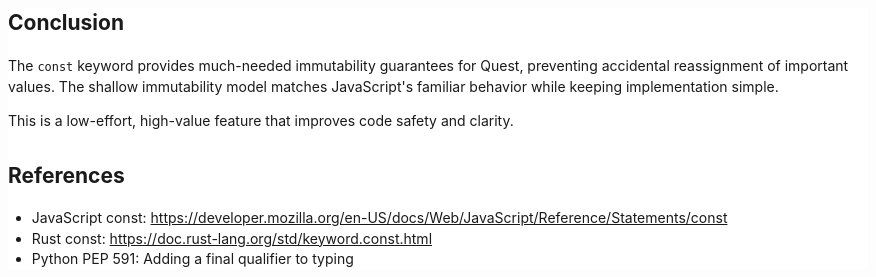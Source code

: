 ## Conclusion

The `const` keyword provides much-needed immutability guarantees for Quest, preventing accidental reassignment of important values. The shallow immutability model matches JavaScript's familiar behavior while keeping implementation simple.

This is a low-effort, high-value feature that improves code safety and clarity.

## References

- JavaScript const: https://developer.mozilla.org/en-US/docs/Web/JavaScript/Reference/Statements/const
- Rust const: https://doc.rust-lang.org/std/keyword.const.html
- Python PEP 591: Adding a final qualifier to typing

